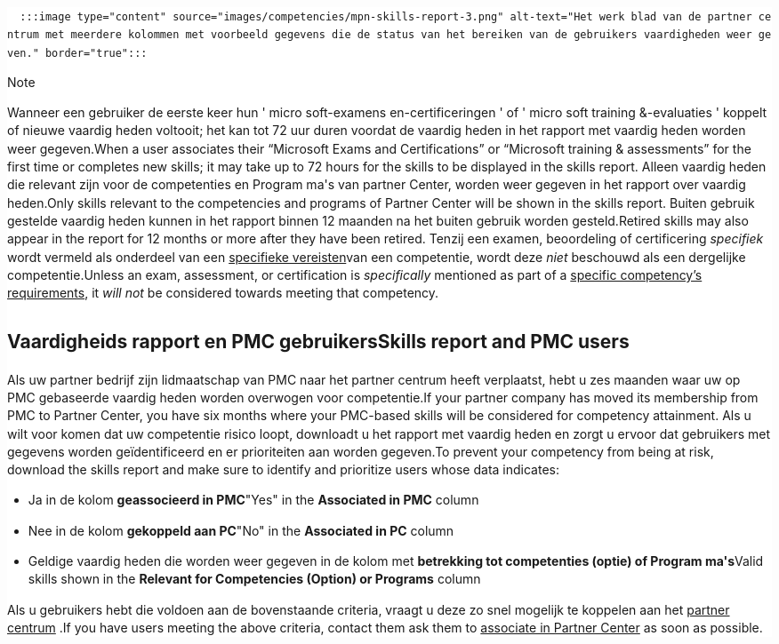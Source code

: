    
      :::image type="content" source="images/competencies/mpn-skills-report-3.png" alt-text="Het werk blad van de partner centrum met meerdere kolommen met voorbeeld gegevens die de status van het bereiken van de gebruikers vaardigheden weer geven." border="true":::

> [!Note]
> <span data-ttu-id="f5e8d-157">Wanneer een gebruiker de eerste keer hun ' micro soft-examens en-certificeringen ' of ' micro soft training &-evaluaties ' koppelt of nieuwe vaardig heden voltooit; het kan tot 72 uur duren voordat de vaardig heden in het rapport met vaardig heden worden weer gegeven.</span><span class="sxs-lookup"><span data-stu-id="f5e8d-157">When a user associates their “Microsoft Exams and Certifications” or “Microsoft training & assessments” for the first time or completes new skills; it may take up to 72 hours for the skills to be displayed in the skills report.</span></span> <span data-ttu-id="f5e8d-158">Alleen vaardig heden die relevant zijn voor de competenties en Program ma's van partner Center, worden weer gegeven in het rapport over vaardig heden.</span><span class="sxs-lookup"><span data-stu-id="f5e8d-158">Only skills relevant to the competencies and programs of Partner Center will be shown in the skills report.</span></span> <span data-ttu-id="f5e8d-159">Buiten gebruik gestelde vaardig heden kunnen in het rapport binnen 12 maanden na het buiten gebruik worden gesteld.</span><span class="sxs-lookup"><span data-stu-id="f5e8d-159">Retired skills may also appear in the report for 12 months or more after they have been retired.</span></span> <span data-ttu-id="f5e8d-160">Tenzij een examen, beoordeling of certificering *specifiek* wordt vermeld als onderdeel van een [specifieke vereisten](https://partner.microsoft.com/membership/competencies)van een competentie, wordt deze *niet* beschouwd als een dergelijke competentie.</span><span class="sxs-lookup"><span data-stu-id="f5e8d-160">Unless an exam, assessment, or certification is *specifically* mentioned as part of a [specific competency’s requirements](https://partner.microsoft.com/membership/competencies), it *will not* be considered towards meeting that competency.</span></span> 

## <a name="skills-report-and-pmc-users"></a><span data-ttu-id="f5e8d-161">Vaardigheids rapport en PMC gebruikers</span><span class="sxs-lookup"><span data-stu-id="f5e8d-161">Skills report and PMC users</span></span>

<span data-ttu-id="f5e8d-162">Als uw partner bedrijf zijn lidmaatschap van PMC naar het partner centrum heeft verplaatst, hebt u zes maanden waar uw op PMC gebaseerde vaardig heden worden overwogen voor competentie.</span><span class="sxs-lookup"><span data-stu-id="f5e8d-162">If your partner company has moved its membership from PMC to Partner Center, you have six months where your PMC-based skills will be considered for competency attainment.</span></span> <span data-ttu-id="f5e8d-163">Als u wilt voor komen dat uw competentie risico loopt, downloadt u het rapport met vaardig heden en zorgt u ervoor dat gebruikers met gegevens worden geïdentificeerd en er prioriteiten aan worden gegeven.</span><span class="sxs-lookup"><span data-stu-id="f5e8d-163">To prevent your competency from being at risk, download the skills report and make sure to identify and prioritize users whose data indicates:</span></span> 

- <span data-ttu-id="f5e8d-164">Ja in de kolom **geassocieerd in PMC**</span><span class="sxs-lookup"><span data-stu-id="f5e8d-164">"Yes" in the **Associated in PMC** column</span></span>

- <span data-ttu-id="f5e8d-165">Nee in de kolom **gekoppeld aan PC**</span><span class="sxs-lookup"><span data-stu-id="f5e8d-165">"No" in the **Associated in PC** column</span></span>
 
- <span data-ttu-id="f5e8d-166">Geldige vaardig heden die worden weer gegeven in de kolom met **betrekking tot competenties (optie) of Program ma's**</span><span class="sxs-lookup"><span data-stu-id="f5e8d-166">Valid skills shown in the **Relevant for Competencies  (Option) or Programs** column</span></span>

<span data-ttu-id="f5e8d-167">Als u gebruikers hebt die voldoen aan de bovenstaande criteria, vraagt u deze zo snel mogelijk te koppelen aan het [partner centrum](ms-learn-associate.md) .</span><span class="sxs-lookup"><span data-stu-id="f5e8d-167">If you have users meeting the above criteria, contact them ask them to [associate in Partner Center](ms-learn-associate.md) as soon as possible.</span></span>
